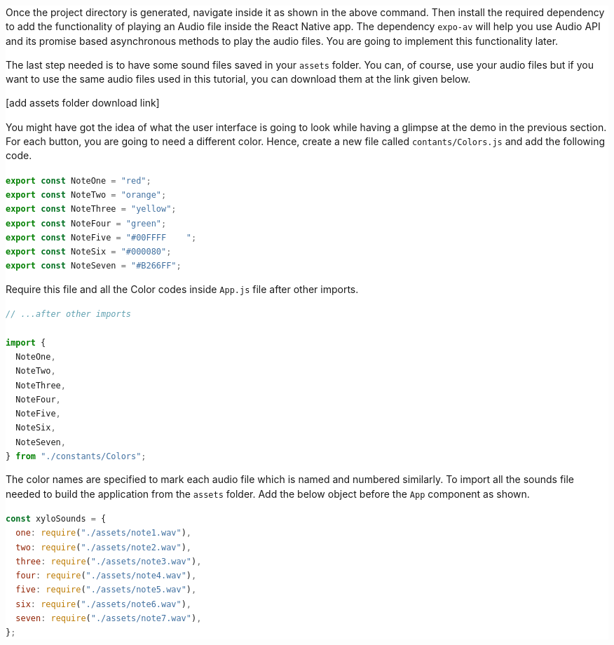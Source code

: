 Once the project directory is generated, navigate inside it as shown in the above command. Then install the required dependency to add the functionality of playing an Audio file inside the React Native app. The dependency `expo-av` will help you use Audio API and its promise based asynchronous methods to play the audio files. You are going to implement this functionality later.

The last step needed is to have some sound files saved in your `assets` folder. You can, of course, use your audio files but if you want to use the same audio files used in this tutorial, you can download them at the link given below.

[add assets folder download link]

You might have got the idea of what the user interface is going to look while having a glimpse at the demo in the previous section. For each button, you are going to need a different color. Hence, create a new file called `contants/Colors.js` and add the following code.

```js
export const NoteOne = "red";
export const NoteTwo = "orange";
export const NoteThree = "yellow";
export const NoteFour = "green";
export const NoteFive = "#00FFFF    ";
export const NoteSix = "#000080";
export const NoteSeven = "#B266FF";
```

Require this file and all the Color codes inside `App.js` file after other imports.

```js
// ...after other imports

import {
  NoteOne,
  NoteTwo,
  NoteThree,
  NoteFour,
  NoteFive,
  NoteSix,
  NoteSeven,
} from "./constants/Colors";
```

The color names are specified to mark each audio file which is named and numbered similarly. To import all the sounds file needed to build the application from the `assets` folder. Add the below object before the `App` component as shown.

```js
const xyloSounds = {
  one: require("./assets/note1.wav"),
  two: require("./assets/note2.wav"),
  three: require("./assets/note3.wav"),
  four: require("./assets/note4.wav"),
  five: require("./assets/note5.wav"),
  six: require("./assets/note6.wav"),
  seven: require("./assets/note7.wav"),
};
```

